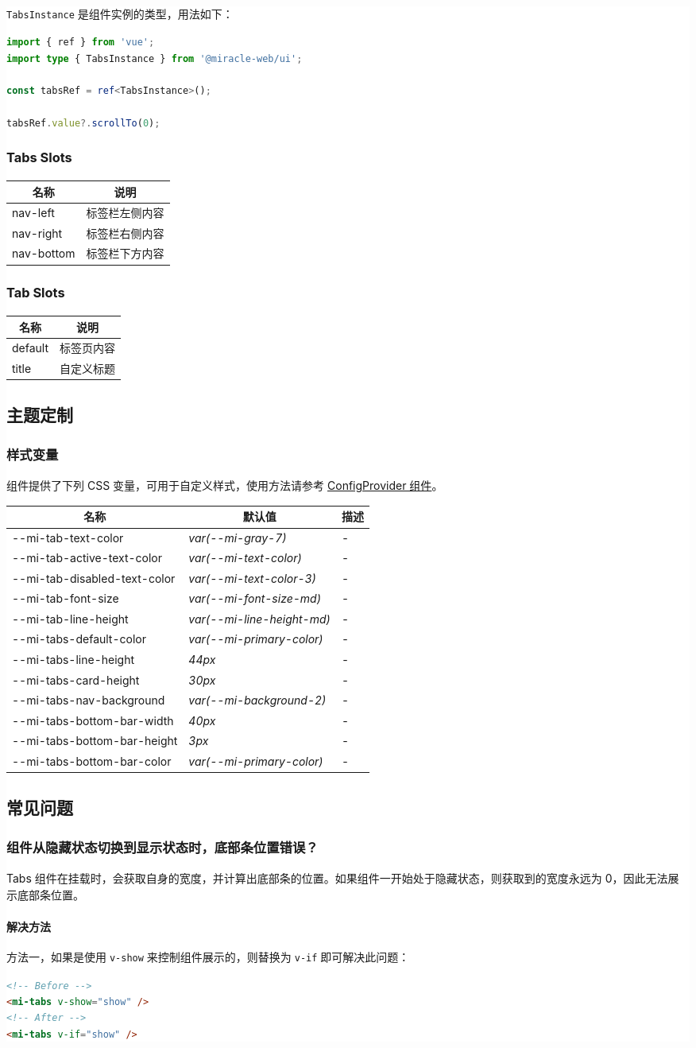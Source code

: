`TabsInstance` 是组件实例的类型，用法如下：

```ts
import { ref } from 'vue';
import type { TabsInstance } from '@miracle-web/ui';

const tabsRef = ref<TabsInstance>();

tabsRef.value?.scrollTo(0);
```

### Tabs Slots

| 名称       | 说明           |
| ---------- | -------------- |
| nav-left   | 标签栏左侧内容 |
| nav-right  | 标签栏右侧内容 |
| nav-bottom | 标签栏下方内容 |

### Tab Slots

| 名称    | 说明       |
| ------- | ---------- |
| default | 标签页内容 |
| title   | 自定义标题 |

## 主题定制

### 样式变量

组件提供了下列 CSS 变量，可用于自定义样式，使用方法请参考 [ConfigProvider 组件](#/zh-CN/config-provider)。

| 名称                         | 默认值                     | 描述 |
| ---------------------------- | -------------------------- | ---- |
| --mi-tab-text-color          | _var(--mi-gray-7)_         | -    |
| --mi-tab-active-text-color   | _var(--mi-text-color)_     | -    |
| --mi-tab-disabled-text-color | _var(--mi-text-color-3)_   | -    |
| --mi-tab-font-size           | _var(--mi-font-size-md)_   | -    |
| --mi-tab-line-height         | _var(--mi-line-height-md)_ | -    |
| --mi-tabs-default-color      | _var(--mi-primary-color)_  | -    |
| --mi-tabs-line-height        | _44px_                     | -    |
| --mi-tabs-card-height        | _30px_                     | -    |
| --mi-tabs-nav-background     | _var(--mi-background-2)_   | -    |
| --mi-tabs-bottom-bar-width   | _40px_                     | -    |
| --mi-tabs-bottom-bar-height  | _3px_                      | -    |
| --mi-tabs-bottom-bar-color   | _var(--mi-primary-color)_  | -    |

## 常见问题

### 组件从隐藏状态切换到显示状态时，底部条位置错误？

Tabs 组件在挂载时，会获取自身的宽度，并计算出底部条的位置。如果组件一开始处于隐藏状态，则获取到的宽度永远为 0，因此无法展示底部条位置。

#### 解决方法

方法一，如果是使用 `v-show` 来控制组件展示的，则替换为 `v-if` 即可解决此问题：

```html
<!-- Before -->
<mi-tabs v-show="show" />
<!-- After -->
<mi-tabs v-if="show" />
```
